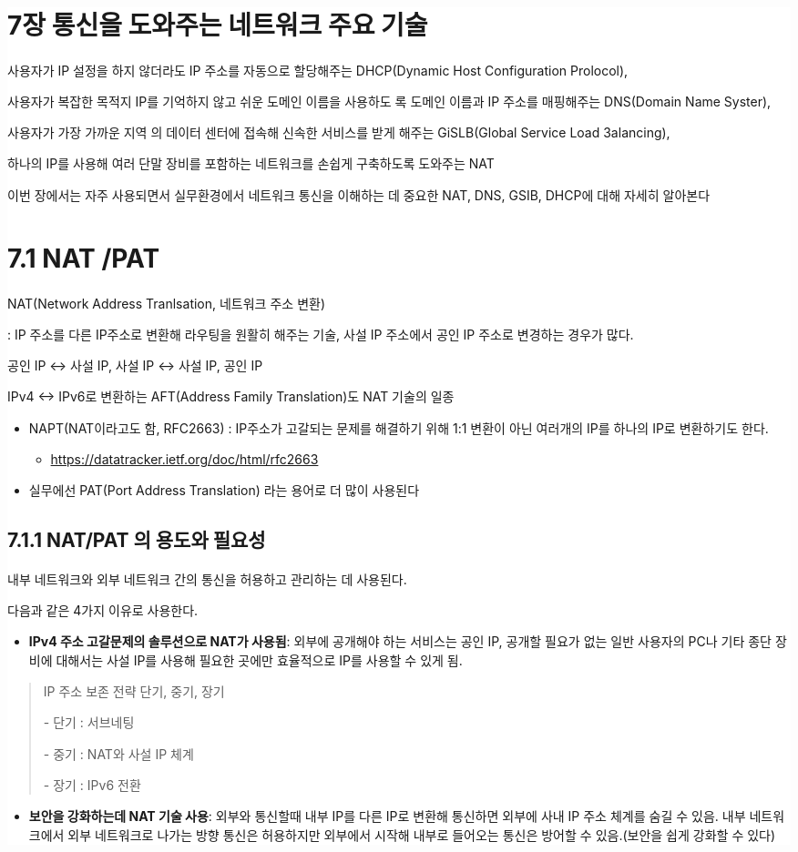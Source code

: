 # 7장 통신을 도와주는 네트워크 주요 기술

사용자가 IP 설정을 하지 않더라도 IP 주소를 자동으로 할당해주는 DHCP(Dynamic Host Configuration Prolocol), 

사용자가 복잡한 목적지 IP를 기억하지 않고 쉬운 도메인 이름을 사용하도 록 도메인 이름과 IP 주소를 매핑해주는 DNS(Domain Name Syster), 

사용자가 가장 가까운 지역 의 데이터 센터에 접속해 신속한 서비스를 받게 해주는 GiSLB(Global Service Load 3alancing), 

하나의 IP를 사용해 여러 단말 장비를 포함하는 네트워크를 손쉽게 구축하도록 도와주는 NAT

이번 장에서는 자주 사용되면서 실무환경에서 네트워크 통신을 이해하는 데 중요한 NAT, DNS, GSIB, DHCP에 대해 자세히 알아본다



# 7.1 NAT /PAT

NAT(Network Address Tranlsation, 네트워크 주소 변환) 

: IP 주소를 다른 IP주소로 변환해 라우팅을 원활히 해주는 기술, 사설 IP 주소에서 공인 IP 주소로 변경하는 경우가 많다.

공인 IP <-> 사설 IP, 사설 IP <-> 사설 IP, 공인 IP

IPv4 <-> IPv6로 변환하는 AFT(Address Family Translation)도 NAT 기술의 일종 

* NAPT(NAT이라고도 함, RFC2663) : IP주소가 고갈되는 문제를 해결하기 위해 1:1 변환이 아닌 여러개의 IP를 하나의 IP로 변환하기도 한다.
  * https://datatracker.ietf.org/doc/html/rfc2663

* 실무에선 PAT(Port Address Translation) 라는 용어로 더 많이 사용된다



## 7.1.1 NAT/PAT 의 용도와 필요성

 내부 네트워크와 외부 네트워크 간의 통신을 허용하고 관리하는 데 사용된다.

다음과 같은 4가지 이유로 사용한다.

- **IPv4 주소 고갈문제의 솔루션으로 NAT가 사용됨**: 외부에 공개해야 하는 서비스는 공인 IP, 공개할 필요가 없는 일반 사용자의 PC나 기타 종단 장비에 대해서는 사설 IP를 사용해 필요한 곳에만 효율적으로 IP를 사용할 수 있게 됨.

> IP 주소 보존 전략 단기, 중기, 장기
>
> \- 단기 : 서브네팅
>
> \- 중기 : NAT와 사설 IP 체계
>
> \- 장기 : IPv6 전환 

- **보안을 강화하는데 NAT 기술 사용**: 외부와 통신할때 내부 IP를 다른 IP로 변환해 통신하면 외부에 사내 IP 주소 체계를 숨길 수 있음. 내부 네트워크에서 외부 네트워크로 나가는 방향 통신은 허용하지만 외부에서 시작해 내부로 들어오는 통신은 방어할 수 있음.(보안을 쉽게 강화할 수 있다)
